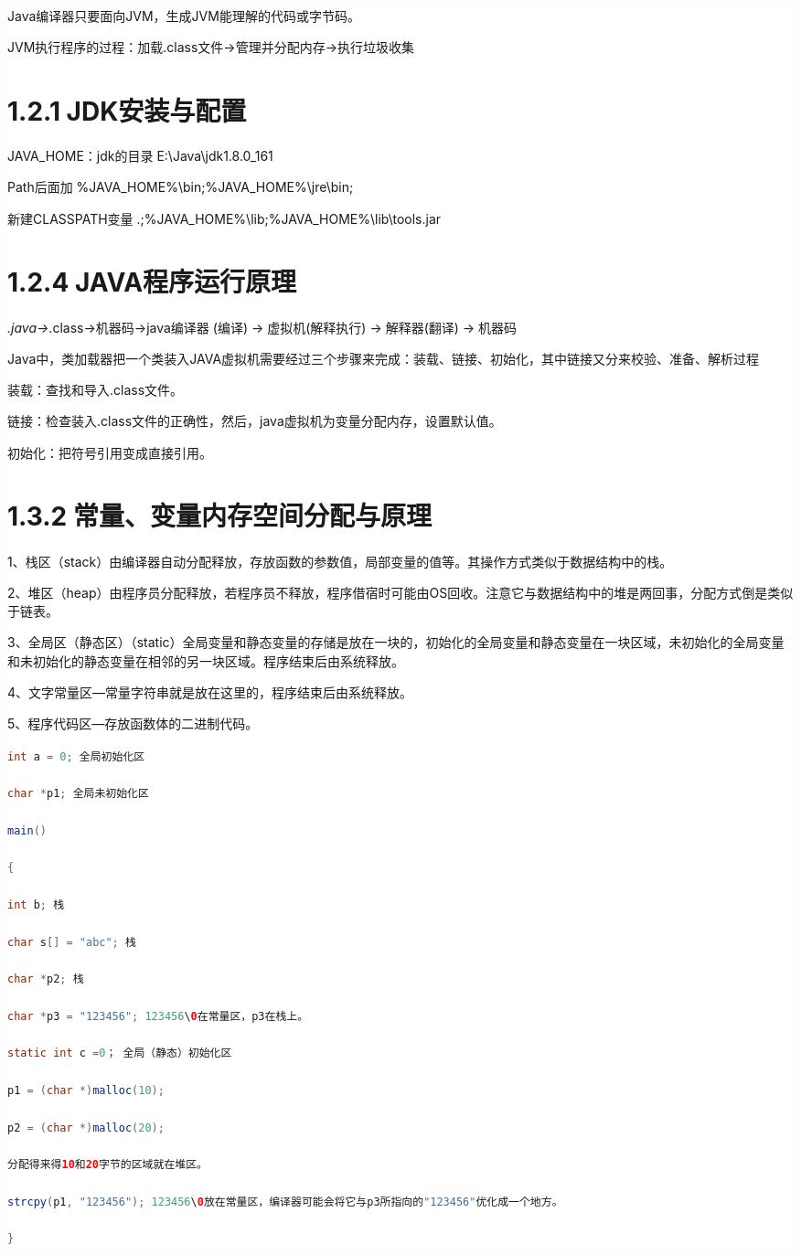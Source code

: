 Java编译器只要面向JVM，生成JVM能理解的代码或字节码。

JVM执行程序的过程：加载.class文件->管理并分配内存->执行垃圾收集

# 1.2.1 JDK安装与配置

JAVA_HOME：jdk的目录  E:\Java\jdk1.8.0_161

Path后面加              %JAVA_HOME%\bin;%JAVA_HOME%\jre\bin;

新建CLASSPATH变量  .;%JAVA_HOME%\lib;%JAVA_HOME%\lib\tools.jar

# 1.2.4 JAVA程序运行原理

*.java→*.class→机器码->java编译器 (编译) → 虚拟机(解释执行) →  解释器(翻译) → 机器码

Java中，类加载器把一个类装入JAVA虚拟机需要经过三个步骤来完成：装载、链接、初始化，其中链接又分来校验、准备、解析过程

装载：查找和导入.class文件。

链接：检查装入.class文件的正确性，然后，java虚拟机为变量分配内存，设置默认值。

初始化：把符号引用变成直接引用。

# 1.3.2 常量、变量内存空间分配与原理

1、栈区（stack）由编译器自动分配释放，存放函数的参数值，局部变量的值等。其操作方式类似于数据结构中的栈。

2、堆区（heap）由程序员分配释放，若程序员不释放，程序借宿时可能由OS回收。注意它与数据结构中的堆是两回事，分配方式倒是类似于链表。

3、全局区（静态区）（static）全局变量和静态变量的存储是放在一块的，初始化的全局变量和静态变量在一块区域，未初始化的全局变量和未初始化的静态变量在相邻的另一块区域。程序结束后由系统释放。

4、文字常量区—常量字符串就是放在这里的，程序结束后由系统释放。

5、程序代码区—存放函数体的二进制代码。

```java
int a = 0; 全局初始化区 

char *p1; 全局未初始化区 

main() 

{ 

int b; 栈 

char s[] = "abc"; 栈 

char *p2; 栈 

char *p3 = "123456"; 123456\0在常量区，p3在栈上。 

static int c =0； 全局（静态）初始化区 

p1 = (char *)malloc(10); 

p2 = (char *)malloc(20); 

分配得来得10和20字节的区域就在堆区。 

strcpy(p1, "123456"); 123456\0放在常量区，编译器可能会将它与p3所指向的"123456"优化成一个地方。 

}
```
